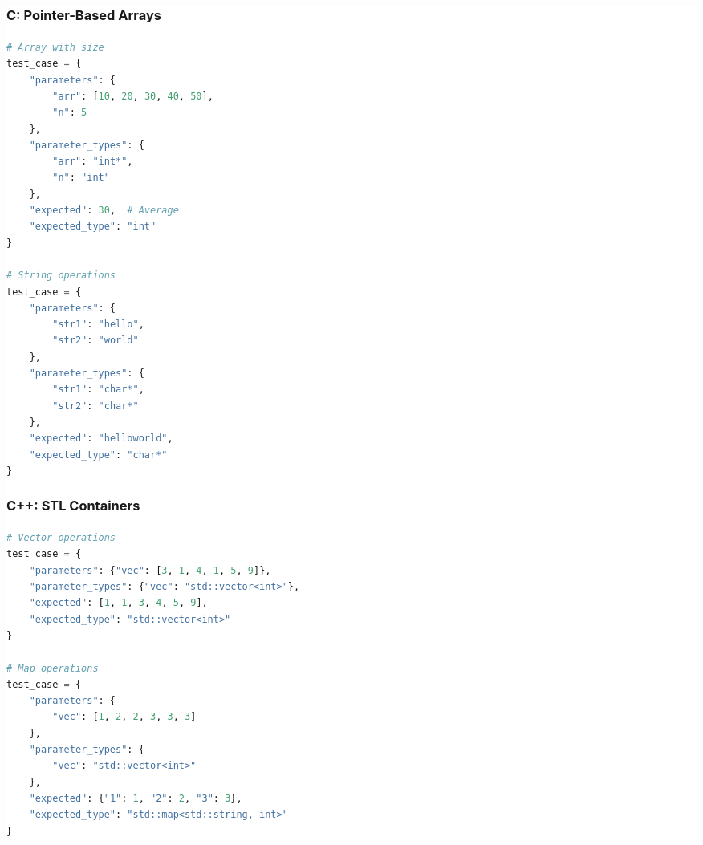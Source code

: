 ### C: Pointer-Based Arrays

```python
# Array with size
test_case = {
    "parameters": {
        "arr": [10, 20, 30, 40, 50],
        "n": 5
    },
    "parameter_types": {
        "arr": "int*",
        "n": "int"
    },
    "expected": 30,  # Average
    "expected_type": "int"
}

# String operations
test_case = {
    "parameters": {
        "str1": "hello",
        "str2": "world"
    },
    "parameter_types": {
        "str1": "char*",
        "str2": "char*"
    },
    "expected": "helloworld",
    "expected_type": "char*"
}
```

### C++: STL Containers

```python
# Vector operations
test_case = {
    "parameters": {"vec": [3, 1, 4, 1, 5, 9]},
    "parameter_types": {"vec": "std::vector<int>"},
    "expected": [1, 1, 3, 4, 5, 9],
    "expected_type": "std::vector<int>"
}

# Map operations
test_case = {
    "parameters": {
        "vec": [1, 2, 2, 3, 3, 3]
    },
    "parameter_types": {
        "vec": "std::vector<int>"
    },
    "expected": {"1": 1, "2": 2, "3": 3},
    "expected_type": "std::map<std::string, int>"
}
```
